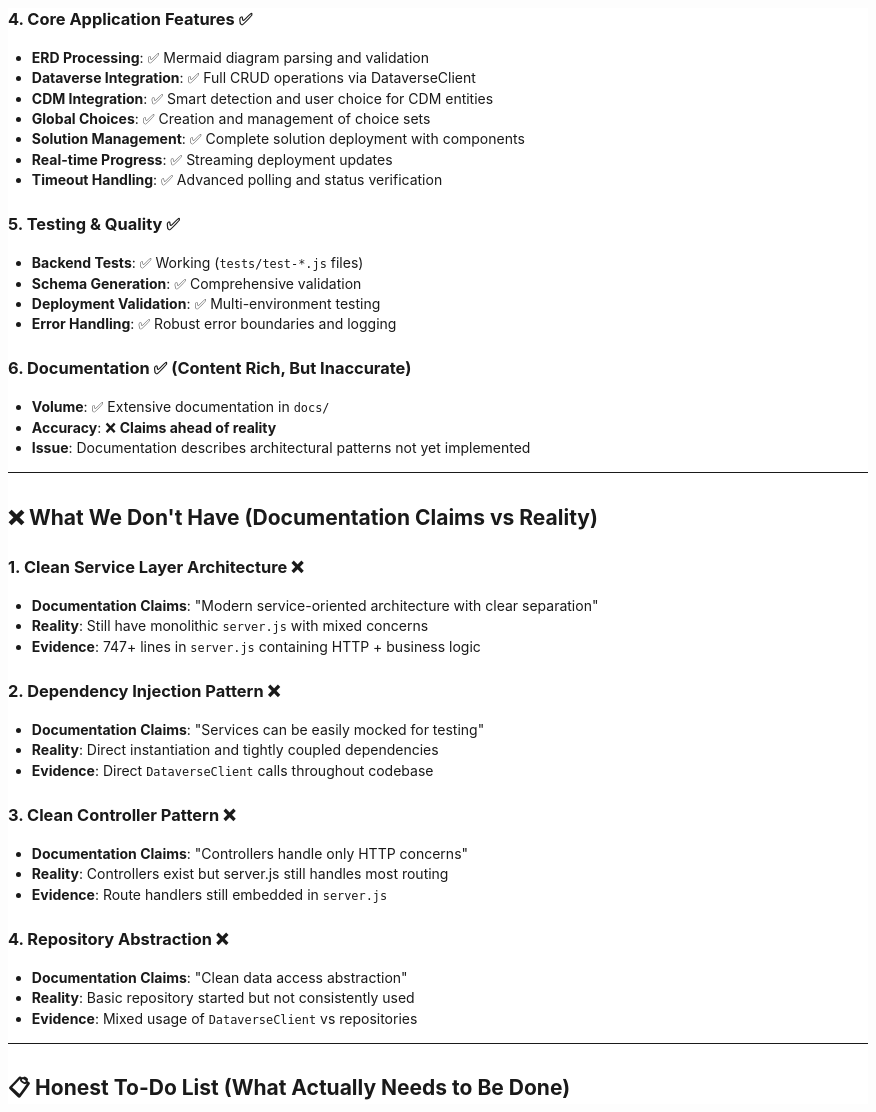 ### 4. **Core Application Features** ✅
- **ERD Processing**: ✅ Mermaid diagram parsing and validation
- **Dataverse Integration**: ✅ Full CRUD operations via DataverseClient
- **CDM Integration**: ✅ Smart detection and user choice for CDM entities
- **Global Choices**: ✅ Creation and management of choice sets
- **Solution Management**: ✅ Complete solution deployment with components
- **Real-time Progress**: ✅ Streaming deployment updates
- **Timeout Handling**: ✅ Advanced polling and status verification

### 5. **Testing & Quality** ✅
- **Backend Tests**: ✅ Working (`tests/test-*.js` files)
- **Schema Generation**: ✅ Comprehensive validation
- **Deployment Validation**: ✅ Multi-environment testing
- **Error Handling**: ✅ Robust error boundaries and logging

### 6. **Documentation** ✅ (Content Rich, But Inaccurate)
- **Volume**: ✅ Extensive documentation in `docs/`
- **Accuracy**: ❌ **Claims ahead of reality**
- **Issue**: Documentation describes architectural patterns not yet implemented

---

## ❌ What We Don't Have (Documentation Claims vs Reality)

### 1. **Clean Service Layer Architecture** ❌
- **Documentation Claims**: "Modern service-oriented architecture with clear separation"
- **Reality**: Still have monolithic `server.js` with mixed concerns
- **Evidence**: 747+ lines in `server.js` containing HTTP + business logic

### 2. **Dependency Injection Pattern** ❌ 
- **Documentation Claims**: "Services can be easily mocked for testing"
- **Reality**: Direct instantiation and tightly coupled dependencies
- **Evidence**: Direct `DataverseClient` calls throughout codebase

### 3. **Clean Controller Pattern** ❌
- **Documentation Claims**: "Controllers handle only HTTP concerns"
- **Reality**: Controllers exist but server.js still handles most routing
- **Evidence**: Route handlers still embedded in `server.js`

### 4. **Repository Abstraction** ❌
- **Documentation Claims**: "Clean data access abstraction"
- **Reality**: Basic repository started but not consistently used
- **Evidence**: Mixed usage of `DataverseClient` vs repositories

---

## 📋 Honest To-Do List (What Actually Needs to Be Done)
